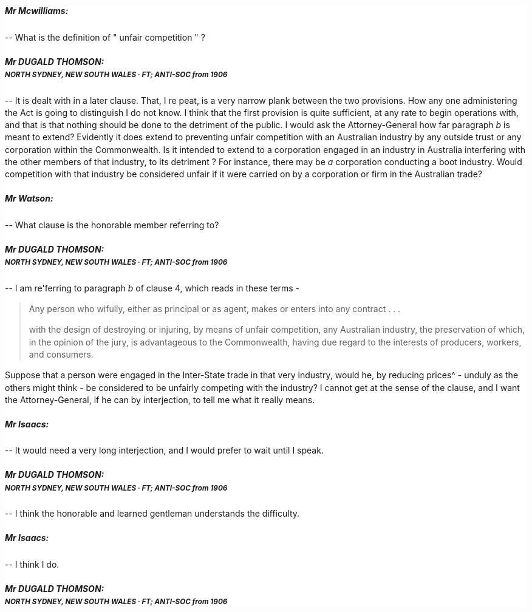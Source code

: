##### Mr Mcwilliams:

--  What is the definition of " unfair competition " ? 

##### Mr DUGALD THOMSON:<br><small class="text-muted">NORTH SYDNEY, NEW SOUTH WALES &middot; FT; ANTI-SOC from 1906</small>

-- It is dealt with in a later clause. That, I re peat, is a very narrow plank between the two provisions. How any one administering the Act is going to distinguish I do not know. I think that the first provision is quite sufficient, at any rate to begin operations with, and that is that nothing should be done to the detriment of the public. I would ask the Attorney-General how far paragraph  *b*  is meant to extend? Evidently it does extend to preventing unfair competition with an Australian industry by any outside trust or any corporation within the Commonwealth. Is it intended to extend to a corporation engaged in an industry in Australia interfering with the other members of that industry, to its detriment ? For instance, there may be  *a*  corporation conducting a boot industry. Would competition with that industry be considered unfair if it were carried on by a corporation or firm in the Australian trade? 

##### Mr Watson:

-- What clause is the honorable member referring to? 

##### Mr DUGALD THOMSON:<br><small class="text-muted">NORTH SYDNEY, NEW SOUTH WALES &middot; FT; ANTI-SOC from 1906</small>

-- I am re'ferring to paragraph  *b*  of clause 4, which reads in these terms - 

  >Any person who  wifully,  either as principal or as agent, makes or enters into any contract . . . 
  >
  >with the design of destroying or injuring, by means of unfair competition, any Australian industry, the preservation of which, in the opinion of the jury, is advantageous to the Commonwealth, having due regard to the interests of producers, workers, and consumers. 

Suppose that a person were engaged in the Inter-State trade in that very industry, would he, by reducing prices^ - unduly as the others might think - be considered to be unfairly competing with the industry? I cannot get at the sense of the clause, and I want the Attorney-General, if he can by interjection, to tell me what it really means. 

##### Mr Isaacs:

--  It would need a very long interjection, and I would prefer to wait until I speak. 

##### Mr DUGALD THOMSON:<br><small class="text-muted">NORTH SYDNEY, NEW SOUTH WALES &middot; FT; ANTI-SOC from 1906</small>

-- I think the honorable and learned gentleman understands the difficulty. 

##### Mr Isaacs:

--  I think I do. 

##### Mr DUGALD THOMSON:<br><small class="text-muted">NORTH SYDNEY, NEW SOUTH WALES &middot; FT; ANTI-SOC from 1906</small>
